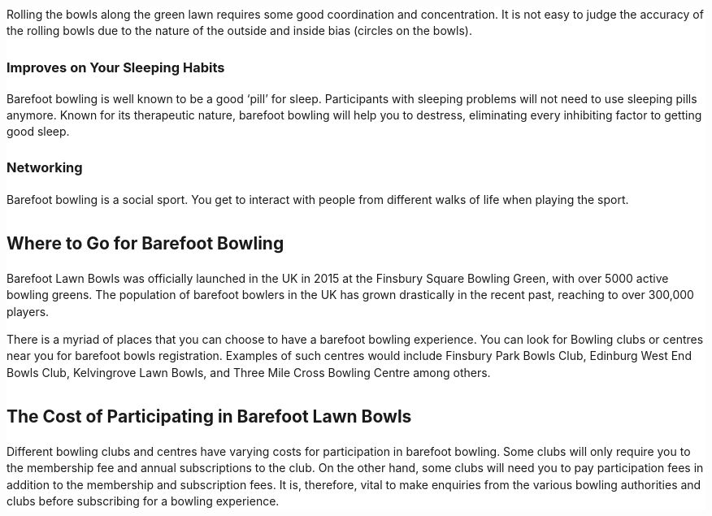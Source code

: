 Rolling the bowls along the green lawn requires some good coordination and concentration. It is not easy to judge the accuracy of the rolling bowls due to the nature of the outside and inside bias (circles on the bowls).

### Improves on Your Sleeping Habits

Barefoot bowling is well known to be a good ‘pill’ for sleep. Participants with sleeping problems will not need to use sleeping pills anymore. Known for its therapeutic nature, barefoot bowling will help you to destress, eliminating every inhibiting factor to getting good sleep.

### Networking

Barefoot bowling is a social sport. You get to interact with people from different walks of life when playing the sport. 

## Where to Go for Barefoot Bowling

Barefoot Lawn Bowls was officially launched in the UK in 2015 at the Finsbury Square Bowling Green, with over 5000 active bowling greens. The population of barefoot bowlers in the UK has grown drastically in the recent past, reaching to over 300,000 players. 

There is a myriad of places that you can choose to have a barefoot bowling experience. You can look for Bowling clubs or centres near you for barefoot bowls registration. Examples of such centres would include Finsbury Park Bowls Club, Edinburg West End Bowls Club, Kelvingrove Lawn Bowls, and Three Mile Cross Bowling Centre among others.

## The Cost of Participating in Barefoot Lawn Bowls

Different bowling clubs and centres have varying costs for participation in barefoot bowling. Some clubs will only require you to the membership fee and annual subscriptions to the club. On the other hand, some clubs will need you to pay participation fees in addition to the membership and subscription fees. It is, therefore, vital to make enquiries from the various bowling authorities and clubs before subscribing for a bowling experience.
